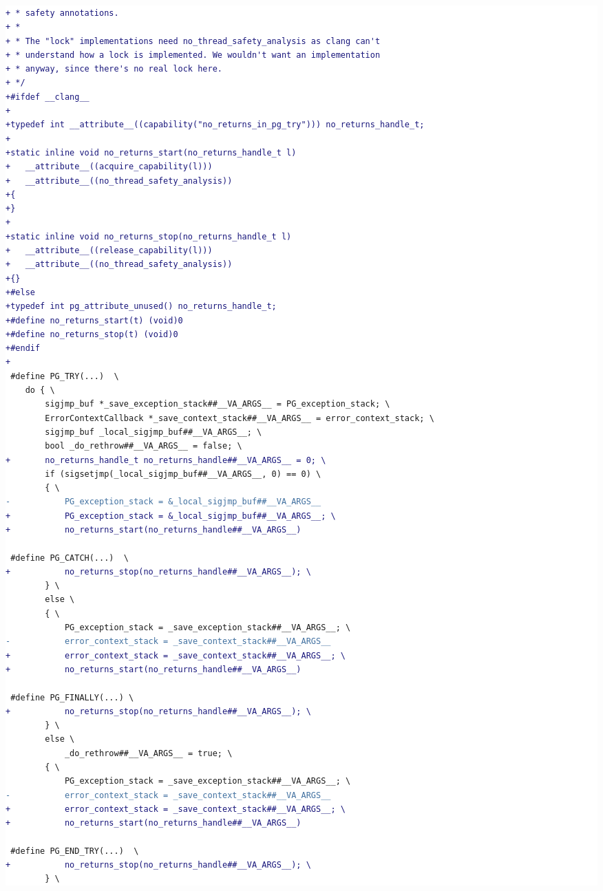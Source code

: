 ```diff
+ * safety annotations.
+ *
+ * The "lock" implementations need no_thread_safety_analysis as clang can't
+ * understand how a lock is implemented. We wouldn't want an implementation
+ * anyway, since there's no real lock here.
+ */
+#ifdef __clang__
+
+typedef int __attribute__((capability("no_returns_in_pg_try"))) no_returns_handle_t;
+
+static inline void no_returns_start(no_returns_handle_t l)
+	__attribute__((acquire_capability(l)))
+	__attribute__((no_thread_safety_analysis))
+{
+}
+
+static inline void no_returns_stop(no_returns_handle_t l)
+	__attribute__((release_capability(l)))
+	__attribute__((no_thread_safety_analysis))
+{}
+#else
+typedef int pg_attribute_unused() no_returns_handle_t;
+#define no_returns_start(t) (void)0
+#define no_returns_stop(t) (void)0
+#endif
+
 #define PG_TRY(...)  \
 	do { \
 		sigjmp_buf *_save_exception_stack##__VA_ARGS__ = PG_exception_stack; \
 		ErrorContextCallback *_save_context_stack##__VA_ARGS__ = error_context_stack; \
 		sigjmp_buf _local_sigjmp_buf##__VA_ARGS__; \
 		bool _do_rethrow##__VA_ARGS__ = false; \
+		no_returns_handle_t no_returns_handle##__VA_ARGS__ = 0; \
 		if (sigsetjmp(_local_sigjmp_buf##__VA_ARGS__, 0) == 0) \
 		{ \
-			PG_exception_stack = &_local_sigjmp_buf##__VA_ARGS__
+			PG_exception_stack = &_local_sigjmp_buf##__VA_ARGS__; \
+		    no_returns_start(no_returns_handle##__VA_ARGS__)
 
 #define PG_CATCH(...)	\
+			no_returns_stop(no_returns_handle##__VA_ARGS__); \
 		} \
 		else \
 		{ \
 			PG_exception_stack = _save_exception_stack##__VA_ARGS__; \
-			error_context_stack = _save_context_stack##__VA_ARGS__
+			error_context_stack = _save_context_stack##__VA_ARGS__; \
+		    no_returns_start(no_returns_handle##__VA_ARGS__)
 
 #define PG_FINALLY(...) \
+			no_returns_stop(no_returns_handle##__VA_ARGS__); \
 		} \
 		else \
 			_do_rethrow##__VA_ARGS__ = true; \
 		{ \
 			PG_exception_stack = _save_exception_stack##__VA_ARGS__; \
-			error_context_stack = _save_context_stack##__VA_ARGS__
+			error_context_stack = _save_context_stack##__VA_ARGS__; \
+		    no_returns_start(no_returns_handle##__VA_ARGS__)
 
 #define PG_END_TRY(...)  \
+			no_returns_stop(no_returns_handle##__VA_ARGS__); \
 		} \
```